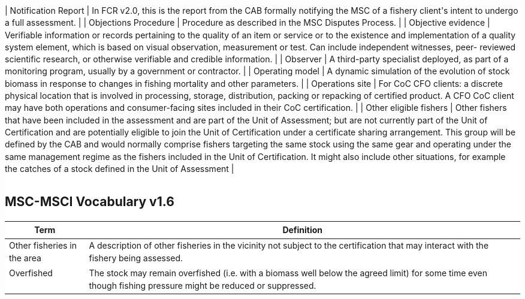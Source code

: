 | Notification Report    | In FCR v2.0, this is the report from the CAB formally notifying the  MSC of a fishery client's intent to undergo a full assessment.                                                                                                                                                                                                                                                                                                                                                                                                                                                                              |
| Objections Procedure   | Procedure as described in the MSC Disputes Process.                                                                                                                                                                                                                                                                                                                                                                                                                                                                                                                                                              |
| Objective evidence     | Verifiable information or records pertaining to the quality of an  item or service or to the existence and implementation of a quality  system element, which is based on visual observation,  measurement or test. Can include independent witnesses, peer- reviewed scientific research, or otherwise verifiable and credible  information.                                                                                                                                                                                                                                                                    |
| Observer               | A third-party specialist deployed, as part of a monitoring program,  usually by a government or contractor.                                                                                                                                                                                                                                                                                                                                                                                                                                                                                                      |
| Operating model        | A dynamic simulation of the evolution of stock biomass in  response to changes in fishing mortality and other parameters.                                                                                                                                                                                                                                                                                                                                                                                                                                                                                        |
| Operations site        | For CoC CFO clients: a discrete physical location that is involved  in processing, storage, distribution, packing or repacking of  certified product. A CFO CoC client may have both operations  and consumer-facing sites included in their CoC certification.                                                                                                                                                                                                                                                                                                                                                  |
| Other eligible fishers | Other fishers that have been included in the assessment and are  part of the Unit of Assessment; but are not currently part of the  Unit of Certification and are potentially eligible to join the Unit of  Certification under a certificate sharing arrangement. This group  will be defined by the CAB and would normally comprise fishers  targeting the same stock using the same gear and operating  under the same management regime as the fishers included in  the Unit of Certification. It might also include other situations, for  example the catches of a stock defined in the Unit of Assessment |

## MSC-MSCI Vocabulary v1.6

| Term                             | Definition                                                                                                                                                                                                                                                                                       |
|----------------------------------|--------------------------------------------------------------------------------------------------------------------------------------------------------------------------------------------------------------------------------------------------------------------------------------------------|
| Other fisheries in the area      | A description of other fisheries in the vicinity not subject to the  certification that may interact with the fishery being assessed.                                                                                                                                                            |
| Overfished                       | The stock may remain overfished (i.e. with a biomass well below  the agreed limit) for some time even though fishing pressure  might be reduced or suppressed.                                                                                                                                   |